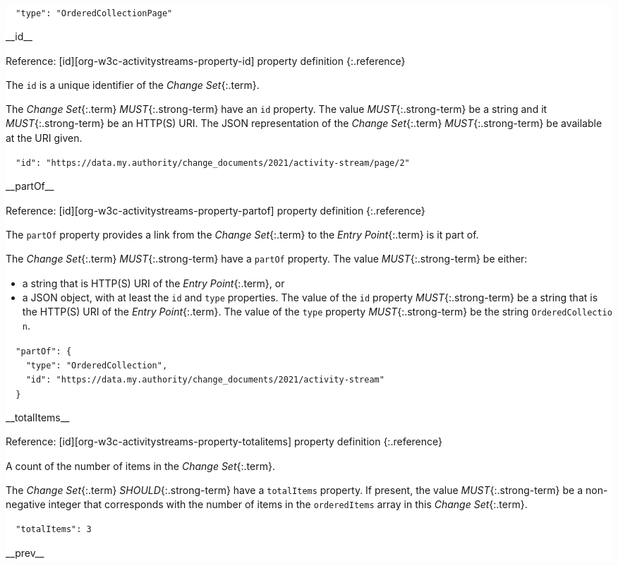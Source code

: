 ```json-doc
  "type": "OrderedCollectionPage"
```

<a id="change-set-id" class="anchor-definition" />
__id__

Reference: [id][org-w3c-activitystreams-property-id] property definition
{:.reference}

The `id` is a unique identifier of the _Change Set_{:.term}.

The _Change Set_{:.term} _MUST_{:.strong-term} have an `id` property. The value _MUST_{:.strong-term} be a string and it _MUST_{:.strong-term} be an HTTP(S) URI. The JSON representation of the _Change Set_{:.term} _MUST_{:.strong-term} be available at the URI given.

```json-doc
  "id": "https://data.my.authority/change_documents/2021/activity-stream/page/2"
```

<a id="change-set-partOf" class="anchor-definition" />
__partOf__

Reference: [id][org-w3c-activitystreams-property-partof] property definition
{:.reference}

The `partOf` property provides a link from the _Change Set_{:.term} to the _Entry Point_{:.term} is it part of.

The _Change Set_{:.term} _MUST_{:.strong-term} have a `partOf` property. The value _MUST_{:.strong-term} be either:
  * a string that is HTTP(S) URI of the _Entry Point_{:.term}, or
  * a JSON object, with at least the `id` and `type` properties. The value of the `id` property _MUST_{:.strong-term} be a string that is the HTTP(S) URI of the _Entry Point_{:.term}. The value of the `type` property _MUST_{:.strong-term} be the string `OrderedCollection`.

```
  "partOf": {
    "type": "OrderedCollection",
    "id": "https://data.my.authority/change_documents/2021/activity-stream"
  }
```

<a id="change-set-totalItems" class="anchor-definition" />
__totalItems__

Reference: [id][org-w3c-activitystreams-property-totalitems] property definition
{:.reference}

A count of the number of items in the _Change Set_{:.term}.

The _Change Set_{:.term} _SHOULD_{:.strong-term} have a `totalItems` property. If present, the value _MUST_{:.strong-term} be a non-negative integer that corresponds with the number of items in the `orderedItems` array in this _Change Set_{:.term}.

```
  "totalItems": 3
```

<a id="change-set-prev" class="anchor-definition" />
__prev__
